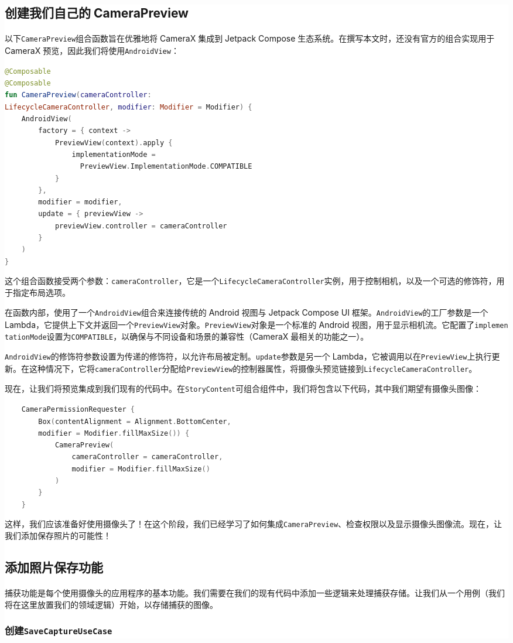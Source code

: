 ## 创建我们自己的 CameraPreview

以下`CameraPreview`组合函数旨在优雅地将 CameraX 集成到 Jetpack Compose 生态系统。在撰写本文时，还没有官方的组合实现用于 CameraX 预览，因此我们将使用`AndroidView`：

```kt
@Composable
@Composable
fun CameraPreview(cameraController:
LifecycleCameraController, modifier: Modifier = Modifier) {
    AndroidView(
        factory = { context ->
            PreviewView(context).apply {
                implementationMode =
                  PreviewView.ImplementationMode.COMPATIBLE
            }
        },
        modifier = modifier,
        update = { previewView ->
            previewView.controller = cameraController
        }
    )
}
```

这个组合函数接受两个参数：`cameraController`，它是一个`LifecycleCameraController`实例，用于控制相机，以及一个可选的修饰符，用于指定布局选项。

在函数内部，使用了一个`AndroidView`组合来连接传统的 Android 视图与 Jetpack Compose UI 框架。`AndroidView`的工厂参数是一个 Lambda，它提供上下文并返回一个`PreviewView`对象。`PreviewView`对象是一个标准的 Android 视图，用于显示相机流。它配置了`implementationMode`设置为`COMPATIBLE`，以确保与不同设备和场景的兼容性（CameraX 最相关的功能之一）。

`AndroidView`的修饰符参数设置为传递的修饰符，以允许布局被定制。`update`参数是另一个 Lambda，它被调用以在`PreviewView`上执行更新。在这种情况下，它将`cameraController`分配给`PreviewView`的控制器属性，将摄像头预览链接到`LifecycleCameraController`。

现在，让我们将预览集成到我们现有的代码中。在`StoryContent`可组合组件中，我们将包含以下代码，其中我们期望有摄像头图像：

```kt
    CameraPermissionRequester {
        Box(contentAlignment = Alignment.BottomCenter,
        modifier = Modifier.fillMaxSize()) {
            CameraPreview(
                cameraController = cameraController,
                modifier = Modifier.fillMaxSize()
            )
        }
    }
```

这样，我们应该准备好使用摄像头了！在这个阶段，我们已经学习了如何集成`CameraPreview`、检查权限以及显示摄像头图像流。现在，让我们添加保存照片的可能性！

## 添加照片保存功能

捕获功能是每个使用摄像头的应用程序的基本功能。我们需要在我们的现有代码中添加一些逻辑来处理捕获存储。让我们从一个用例（我们将在这里放置我们的领域逻辑）开始，以存储捕获的图像。

### 创建`SaveCaptureUseCase`
